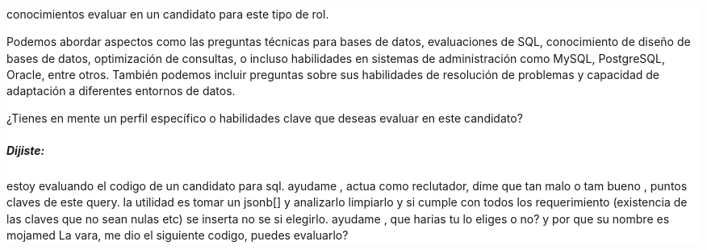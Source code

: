 conocimientos evaluar en un candidato para este tipo de rol.</p><p>Podemos abordar aspectos como las preguntas técnicas para bases de datos, evaluaciones de SQL, conocimiento de diseño de bases de datos, optimización de consultas, o incluso habilidades en sistemas de administración como MySQL, PostgreSQL, Oracle, entre otros. También podemos incluir preguntas sobre sus habilidades de resolución de problemas y capacidad de adaptación a diferentes entornos de datos.</p><p>¿Tienes en mente un perfil específico o habilidades clave que deseas evaluar en este candidato?</p></div></div></div></div></div></div></div></div></article><article class="w-full text-token-text-primary focus-visible:outline-2 focus-visible:outline-offset-[-4px]" dir="auto" data-testid="conversation-turn-4" data-scroll-anchor="false"><h5 class="sr-only">Dijiste:</h5><div class="m-auto text-base py-[18px] px-3 md:px-4"><div class="mx-auto flex flex-1 gap-4 text-base md:gap-5 lg:gap-6 md:max-w-3xl lg:max-w-[40rem] xl:max-w-[48rem]"><div class="group/conversation-turn relative flex w-full min-w-0 flex-col"><div class="flex-col gap-1 md:gap-3"><div class="flex max-w-full flex-col flex-grow"><div data-message-author-role="user" data-message-id="aaa21b2e-8f32-45fa-bd0b-61164f1fe9f6" dir="auto" class="min-h-8 text-message flex w-full flex-col items-end gap-2 whitespace-normal break-words [.text-message+&amp;]:mt-5"><div class="flex w-full flex-col gap-1 empty:hidden items-end rtl:items-start"><div class="relative max-w-[70%] rounded-3xl bg-token-message-surface px-5 py-2.5"><div class="whitespace-pre-wrap">estoy evaluando el codigo de un candidato para sql. ayudame , actua como reclutador, dime que tan malo o tam bueno , puntos claves de este query.
la utilidad es tomar un jsonb[] y analizarlo limpiarlo y si cumple con todos los requerimiento (existencia de las claves que no sean nulas etc) se inserta
no se si elegirlo.
ayudame , que harias tu lo eliges o no? y por que
su nombre es mojamed La vara,
me dio el siguiente codigo, puedes evaluarlo?